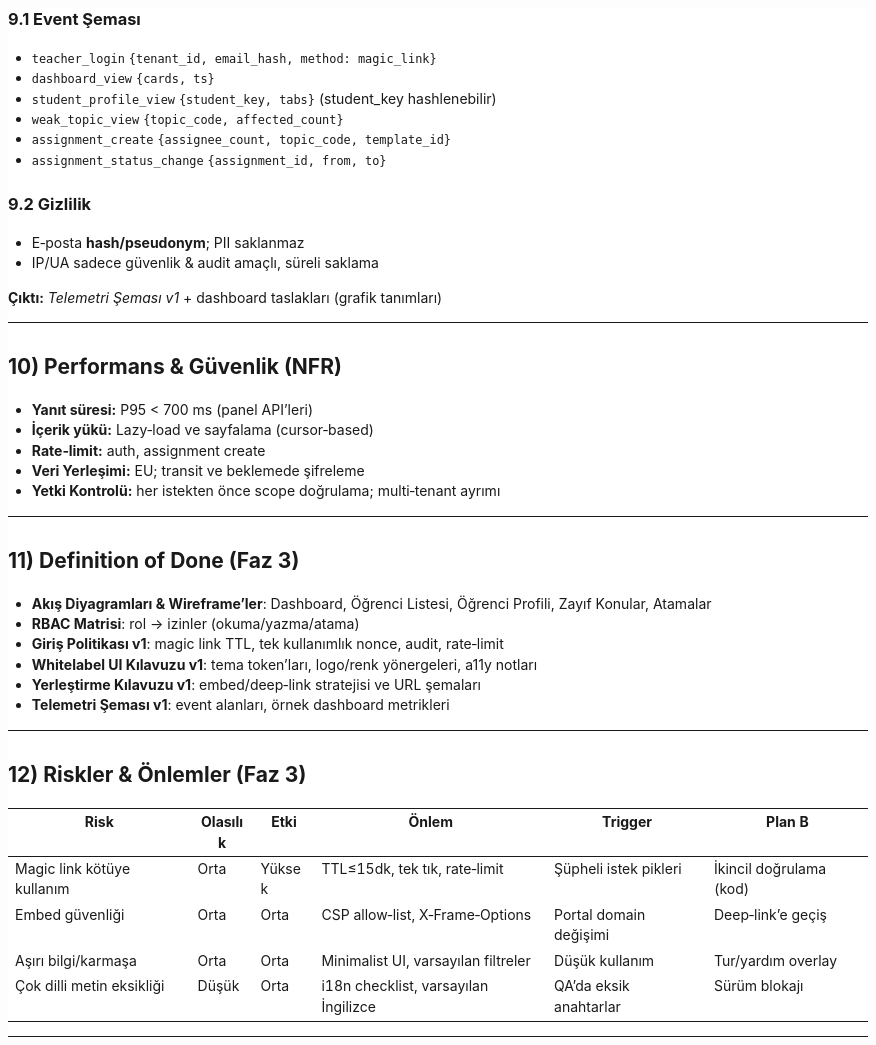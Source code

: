 ### 9.1 Event Şeması

* `teacher_login` `{tenant_id, email_hash, method: magic_link}`
* `dashboard_view` `{cards, ts}`
* `student_profile_view` `{student_key, tabs}` (student\_key hashlenebilir)
* `weak_topic_view` `{topic_code, affected_count}`
* `assignment_create` `{assignee_count, topic_code, template_id}`
* `assignment_status_change` `{assignment_id, from, to}`

### 9.2 Gizlilik

* E‑posta **hash/pseudonym**; PII saklanmaz
* IP/UA sadece güvenlik & audit amaçlı, süreli saklama

**Çıktı:** *Telemetri Şeması v1* + dashboard taslakları (grafik tanımları)

---

## 10) Performans & Güvenlik (NFR)

* **Yanıt süresi:** P95 < 700 ms (panel API’leri)
* **İçerik yükü:** Lazy‑load ve sayfalama (cursor‑based)
* **Rate‑limit:** auth, assignment create
* **Veri Yerleşimi:** EU; transit ve beklemede şifreleme
* **Yetki Kontrolü:** her istekten önce scope doğrulama; multi‑tenant ayrımı

---

## 11) Definition of Done (Faz 3)

* **Akış Diyagramları & Wireframe’ler**: Dashboard, Öğrenci Listesi, Öğrenci Profili, Zayıf Konular, Atamalar
* **RBAC Matrisi**: rol → izinler (okuma/yazma/atama)
* **Giriş Politikası v1**: magic link TTL, tek kullanımlık nonce, audit, rate‑limit
* **Whitelabel UI Kılavuzu v1**: tema token’ları, logo/renk yönergeleri, a11y notları
* **Yerleştirme Kılavuzu v1**: embed/deep‑link stratejisi ve URL şemaları
* **Telemetri Şeması v1**: event alanları, örnek dashboard metrikleri

---

## 12) Riskler & Önlemler (Faz 3)

| Risk                       | Olasılık | Etki   | Önlem                                | Trigger                | Plan B                  |
| -------------------------- | -------- | ------ | ------------------------------------ | ---------------------- | ----------------------- |
| Magic link kötüye kullanım | Orta     | Yüksek | TTL≤15dk, tek tık, rate‑limit        | Şüpheli istek pikleri  | İkincil doğrulama (kod) |
| Embed güvenliği            | Orta     | Orta   | CSP allow‑list, X‑Frame‑Options      | Portal domain değişimi | Deep‑link’e geçiş       |
| Aşırı bilgi/karmaşa        | Orta     | Orta   | Minimalist UI, varsayılan filtreler  | Düşük kullanım         | Tur/yardım overlay      |
| Çok dilli metin eksikliği  | Düşük    | Orta   | i18n checklist, varsayılan İngilizce | QA’da eksik anahtarlar | Sürüm blokajı           |

---
